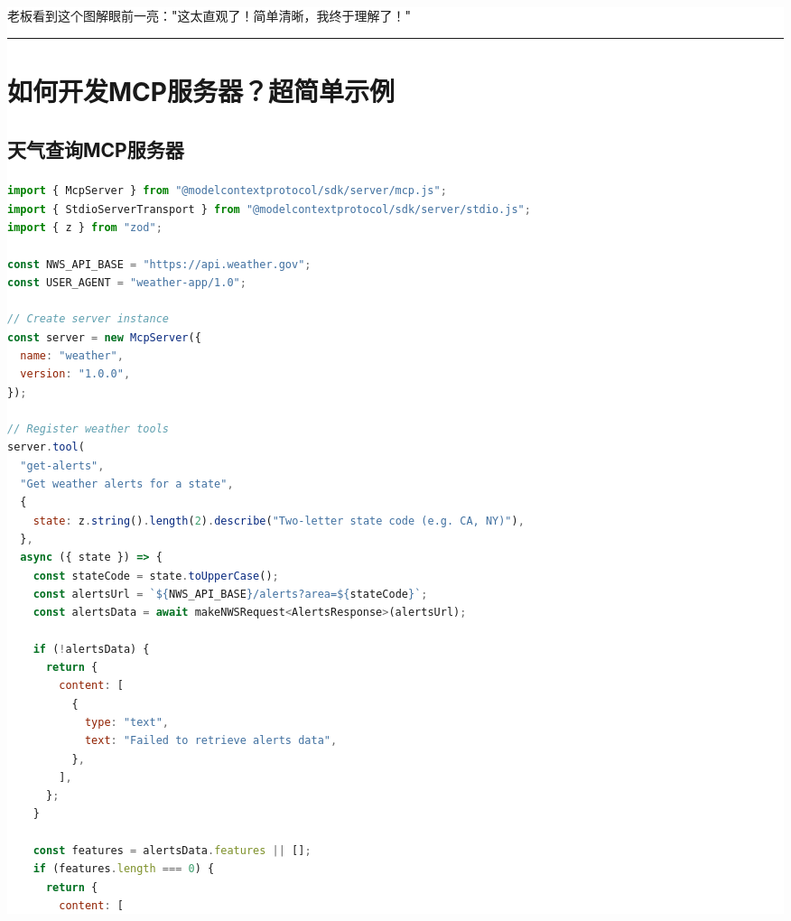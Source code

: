 </div>
</div>

</div>
</div>

<div v-click class="mt-4 p-3 bg-green-100 dark:bg-green-900/20 rounded-lg text-green-800 dark:text-green-200">
  <div class="flex items-center">
    <div class="i-carbon-thumbs-up text-xl mr-2"></div>
    <div>老板看到这个图解眼前一亮："这太直观了！简单清晰，我终于理解了！"</div>
  </div>
</div>

---

# 如何开发MCP服务器？超简单示例

<div grid="~ cols-2 gap-6">
<div v-click>

## 天气查询MCP服务器

```javascript
import { McpServer } from "@modelcontextprotocol/sdk/server/mcp.js";
import { StdioServerTransport } from "@modelcontextprotocol/sdk/server/stdio.js";
import { z } from "zod";

const NWS_API_BASE = "https://api.weather.gov";
const USER_AGENT = "weather-app/1.0";

// Create server instance
const server = new McpServer({
  name: "weather",
  version: "1.0.0",
});

// Register weather tools
server.tool(
  "get-alerts",
  "Get weather alerts for a state",
  {
    state: z.string().length(2).describe("Two-letter state code (e.g. CA, NY)"),
  },
  async ({ state }) => {
    const stateCode = state.toUpperCase();
    const alertsUrl = `${NWS_API_BASE}/alerts?area=${stateCode}`;
    const alertsData = await makeNWSRequest<AlertsResponse>(alertsUrl);

    if (!alertsData) {
      return {
        content: [
          {
            type: "text",
            text: "Failed to retrieve alerts data",
          },
        ],
      };
    }

    const features = alertsData.features || [];
    if (features.length === 0) {
      return {
        content: [
```